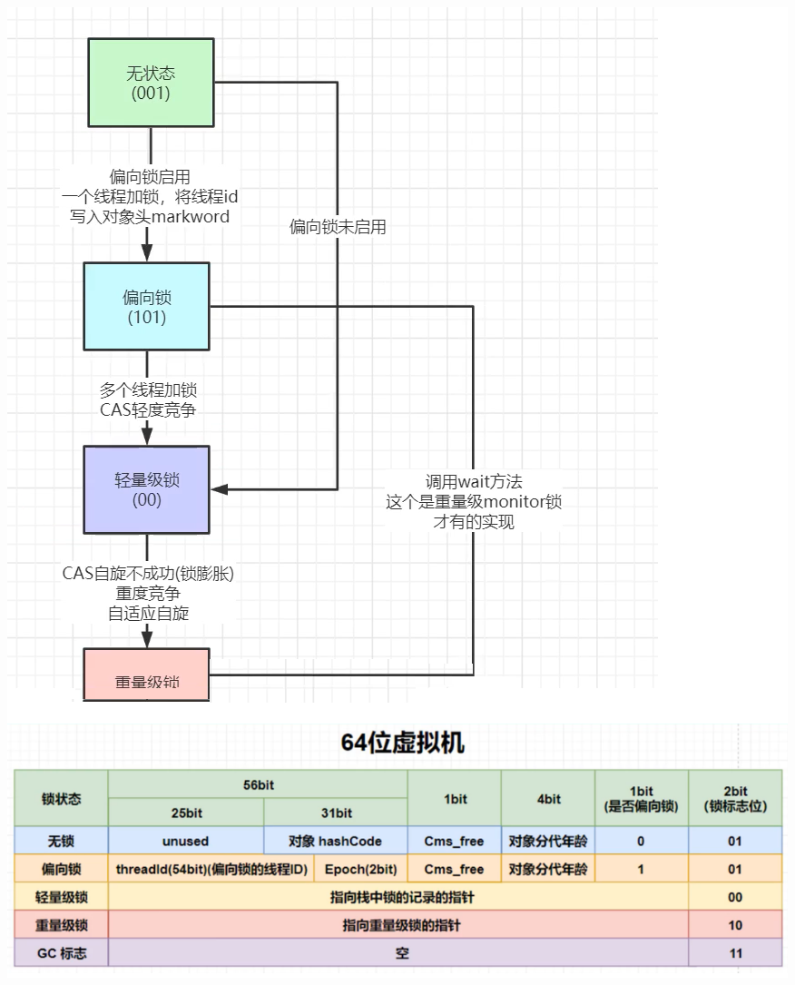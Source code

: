    ![avatar](/static/image/java/javase-juc-lock-upgrate.png)
   ![avatar](/static/image/java/javase-juc-lock.png)
